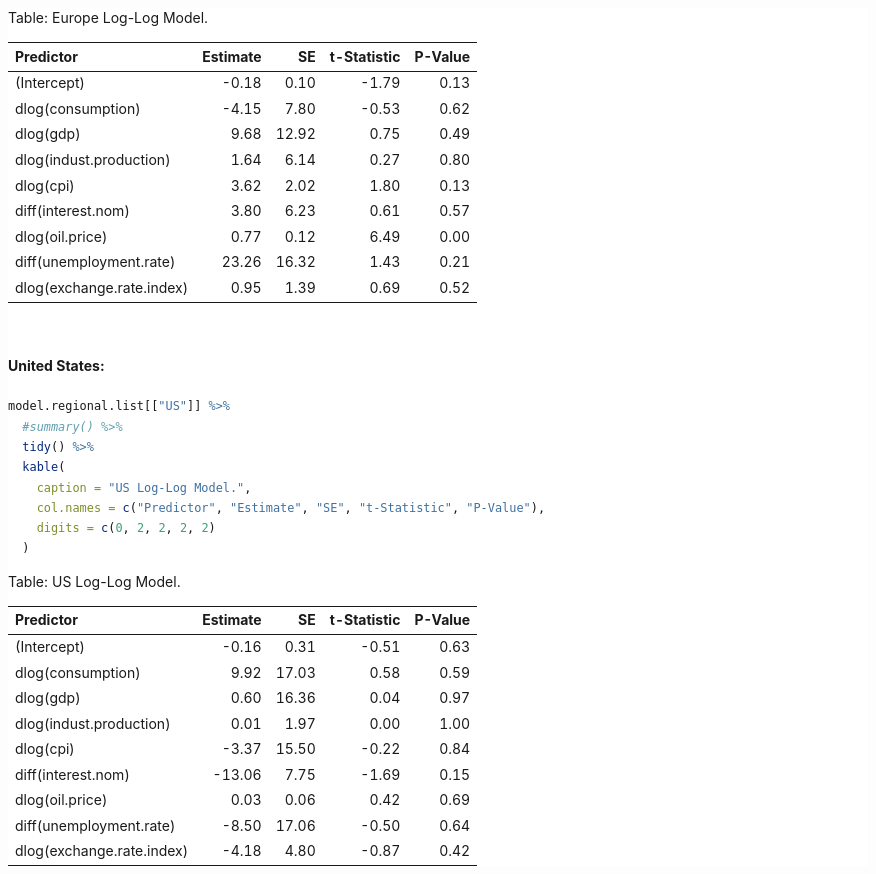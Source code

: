 

Table: Europe Log-Log Model.

|Predictor                 | Estimate|    SE| t-Statistic| P-Value|
|:-------------------------|--------:|-----:|-----------:|-------:|
|(Intercept)               |    -0.18|  0.10|       -1.79|    0.13|
|dlog(consumption)         |    -4.15|  7.80|       -0.53|    0.62|
|dlog(gdp)                 |     9.68| 12.92|        0.75|    0.49|
|dlog(indust.production)   |     1.64|  6.14|        0.27|    0.80|
|dlog(cpi)                 |     3.62|  2.02|        1.80|    0.13|
|diff(interest.nom)        |     3.80|  6.23|        0.61|    0.57|
|dlog(oil.price)           |     0.77|  0.12|        6.49|    0.00|
|diff(unemployment.rate)   |    23.26| 16.32|        1.43|    0.21|
|dlog(exchange.rate.index) |     0.95|  1.39|        0.69|    0.52|

<br> 

#### United States:


```r
model.regional.list[["US"]] %>% 
  #summary() %>% 
  tidy() %>% 
  kable(
    caption = "US Log-Log Model.",
    col.names = c("Predictor", "Estimate", "SE", "t-Statistic", "P-Value"),
    digits = c(0, 2, 2, 2, 2)
  )
```



Table: US Log-Log Model.

|Predictor                 | Estimate|    SE| t-Statistic| P-Value|
|:-------------------------|--------:|-----:|-----------:|-------:|
|(Intercept)               |    -0.16|  0.31|       -0.51|    0.63|
|dlog(consumption)         |     9.92| 17.03|        0.58|    0.59|
|dlog(gdp)                 |     0.60| 16.36|        0.04|    0.97|
|dlog(indust.production)   |     0.01|  1.97|        0.00|    1.00|
|dlog(cpi)                 |    -3.37| 15.50|       -0.22|    0.84|
|diff(interest.nom)        |   -13.06|  7.75|       -1.69|    0.15|
|dlog(oil.price)           |     0.03|  0.06|        0.42|    0.69|
|diff(unemployment.rate)   |    -8.50| 17.06|       -0.50|    0.64|
|dlog(exchange.rate.index) |    -4.18|  4.80|       -0.87|    0.42|
